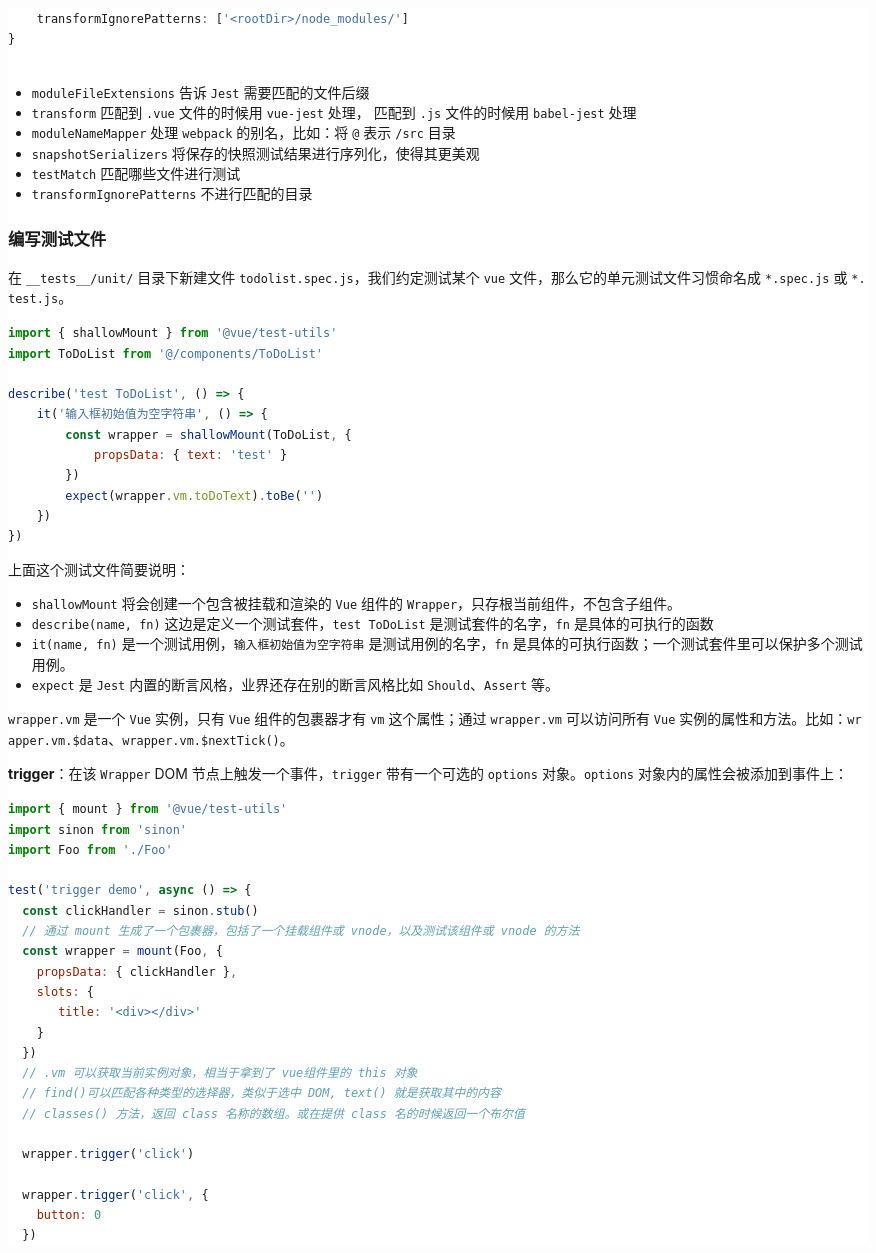 ```javascript
    transformIgnorePatterns: ['<rootDir>/node_modules/']
}
 
```

- `moduleFileExtensions` 告诉 `Jest` 需要匹配的文件后缀
- `transform` 匹配到 `.vue` 文件的时候用 `vue-jest` 处理， 匹配到 `.js` 文件的时候用 `babel-jest` 处理
- `moduleNameMapper` 处理 `webpack` 的别名，比如：将 `@` 表示 `/src` 目录
- `snapshotSerializers` 将保存的快照测试结果进行序列化，使得其更美观
- `testMatch` 匹配哪些文件进行测试
- `transformIgnorePatterns` 不进行匹配的目录

### 编写测试文件

在 `__tests__/unit/` 目录下新建文件 `todolist.spec.js`，我们约定测试某个 `vue` 文件，那么它的单元测试文件习惯命名成 `*.spec.js` 或 `*.test.js`。

```javascript
import { shallowMount } from '@vue/test-utils'
import ToDoList from '@/components/ToDoList'

describe('test ToDoList', () => {
    it('输入框初始值为空字符串', () => {
        const wrapper = shallowMount(ToDoList, {
            propsData: { text: 'test' }
        })
        expect(wrapper.vm.toDoText).toBe('')
    })
})
```

上面这个测试文件简要说明：

- `shallowMount` 将会创建一个包含被挂载和渲染的 `Vue` 组件的 `Wrapper`，只存根当前组件，不包含子组件。
- `describe(name, fn)` 这边是定义一个测试套件，`test ToDoList` 是测试套件的名字，`fn` 是具体的可执行的函数
- `it(name, fn)` 是一个测试用例，`输入框初始值为空字符串` 是测试用例的名字，`fn` 是具体的可执行函数；一个测试套件里可以保护多个测试用例。
- `expect` 是 `Jest` 内置的断言风格，业界还存在别的断言风格比如 `Should`、`Assert` 等。

`wrapper.vm` 是一个 `Vue` 实例，只有 `Vue` 组件的包裹器才有 `vm` 这个属性；通过 `wrapper.vm` 可以访问所有 `Vue` 实例的属性和方法。比如：`wrapper.vm.$data`、`wrapper.vm.$nextTick()`。

**trigger**：在该 `Wrapper` DOM 节点上触发一个事件，`trigger` 带有一个可选的 `options` 对象。`options` 对象内的属性会被添加到事件上：

```javascript
import { mount } from '@vue/test-utils'
import sinon from 'sinon'
import Foo from './Foo'

test('trigger demo', async () => {
  const clickHandler = sinon.stub()
  // 通过 mount 生成了一个包裹器，包括了一个挂载组件或 vnode，以及测试该组件或 vnode 的方法
  const wrapper = mount(Foo, {
    propsData: { clickHandler },
    slots: {
       title: '<div></div>'
    }
  })
  // .vm 可以获取当前实例对象，相当于拿到了 vue组件里的 this 对象
  // find()可以匹配各种类型的选择器，类似于选中 DOM, text() 就是获取其中的内容
  // classes() 方法，返回 class 名称的数组。或在提供 class 名的时候返回一个布尔值

  wrapper.trigger('click')

  wrapper.trigger('click', {
    button: 0
  })

```